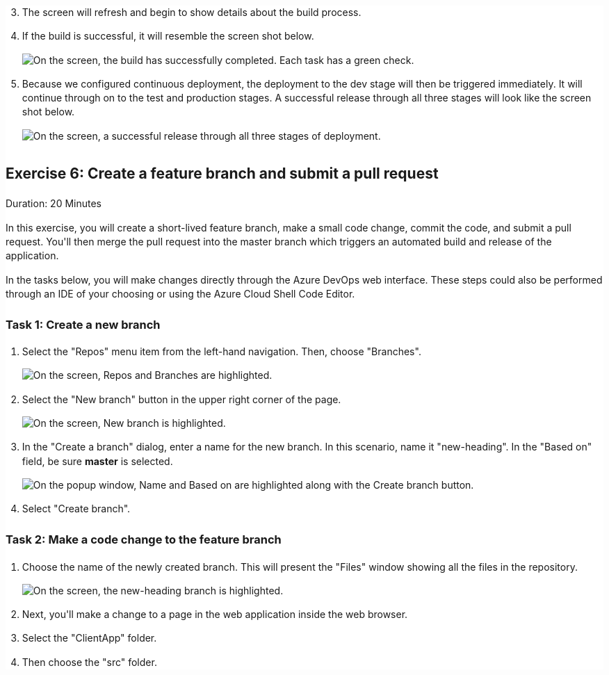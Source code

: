 3. The screen will refresh and begin to show details about the build process.

4.  If the build is successful, it will resemble the screen shot below.

    ![On the screen, the build has successfully completed. Each task has a green check.](images/stepbystep/media/image104.png "Successful build results")

5.  Because we configured continuous deployment, the deployment to the dev stage will then be triggered immediately. It will continue through on to the test and production stages. A successful release through all three stages will look like the screen shot below.

    ![On the screen, a successful release through all three stages of deployment.](images/stepbystep/media/image105.png "A successful release through all three stages")

## Exercise 6: Create a feature branch and submit a pull request

Duration: 20 Minutes

In this exercise, you will create a short-lived feature branch, make a small code change, commit the code, and submit a pull request. You'll then merge the pull request into the master branch which triggers an automated build and release of the application.

In the tasks below, you will make changes directly through the Azure DevOps web interface. These steps could also be performed through an IDE of your choosing or using the Azure Cloud Shell Code Editor.

### Task 1: Create a new branch

1.  Select the "Repos" menu item from the left-hand navigation. Then, choose "Branches".

    ![On the screen, Repos and Branches are highlighted.](images/stepbystep/media/image106.png "Azure DevOps window")

2.  Select the "New branch" button in the upper right corner of the page.

    ![On the screen, New branch is highlighted.](images/stepbystep/media/image106a.png "Azure DevOps window")

3.  In the "Create a branch" dialog, enter a name for the new branch. In this scenario, name it "new-heading". In the "Based on" field, be sure **master** is selected.

    ![On the popup window, Name and Based on are highlighted along with the Create branch button.](images/stepbystep/media/image107.png "Create a branch popup")

4.  Select "Create branch".

### Task 2: Make a code change to the feature branch

1.  Choose the name of the newly created branch. This will present the "Files" window showing all the files in the repository.

    ![On the screen, the new-heading branch is highlighted.](images/stepbystep/media/image108.png "Branches window")

2.  Next, you'll make a change to a page in the web application inside the web browser.

3.  Select the "ClientApp" folder.

4.  Then choose the "src" folder.
